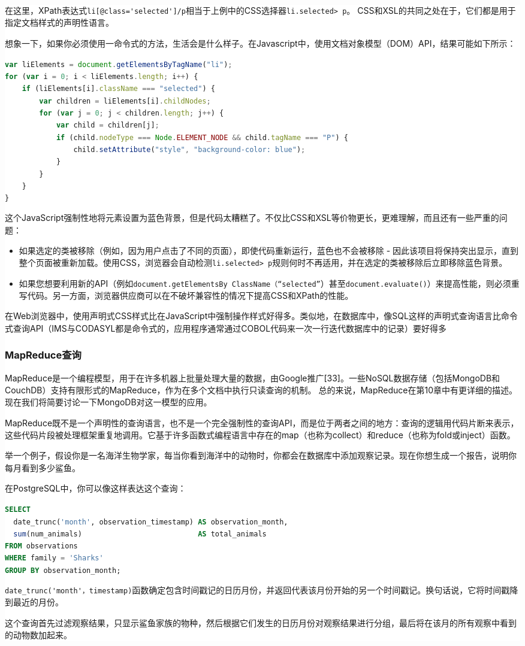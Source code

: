 在这里，XPath表达式`li[@class='selected']/p`相当于上例中的CSS选择器`li.selected> p`。 CSS和XSL的共同之处在于，它们都是用于指定文档样式的声明性语言。

想象一下，如果你必须使用一命令式的方法，生活会是什么样子。在Javascript中，使用文档对象模型（DOM）API，结果可能如下所示：

```js
var liElements = document.getElementsByTagName("li");
for (var i = 0; i < liElements.length; i++) {
    if (liElements[i].className === "selected") {
        var children = liElements[i].childNodes;
        for (var j = 0; j < children.length; j++) {
            var child = children[j];
            if (child.nodeType === Node.ELEMENT_NODE && child.tagName === "P") {
                child.setAttribute("style", "background-color: blue");
            }
        }
    }
}
```

这个JavaScript强制性地将元素设置为蓝色背景，但是代码太糟糕了。不仅比CSS和XSL等价物更长，更难理解，而且还有一些严重的问题：

* 如果选定的类被移除（例如，因为用户点击了不同的页面），即使代码重新运行，蓝色也不会被移除 - 因此该项目将保持突出显示，直到整个页面被重新加载。使用CSS，浏览器会自动检测`li.selected> p`规则何时不再适用，并在选定的类被移除后立即移除蓝色背景。


* 如果您想要利用新的API（例如`document.getElementsBy ClassName（“selected”`）甚至`document.evaluate()`）来提高性能，则必须重写代码。另一方面，浏览器供应商可以在不破坏兼容性的情况下提高CSS和XPath的性能。

在Web浏览器中，使用声明式CSS样式比在JavaScript中强制操作样式好得多。类似地，在数据库中，像SQL这样的声明式查询语言比命令式查询API（IMS与CODASYL都是命令式的，应用程序通常通过COBOL代码来一次一行迭代数据库中的记录）要好得多

### MapReduce查询

MapReduce是一个编程模型，用于在许多机器上批量处理大量的数据，由Google推广[33]。一些NoSQL数据存储（包括MongoDB和CouchDB）支持有限形式的MapReduce，作为在多个文档中执行只读查询的机制。
总的来说，MapReduce在第10章中有更详细的描述。现在我们将简要讨论一下MongoDB对这一模型的应用。

MapReduce既不是一个声明性的查询语言，也不是一个完全强制性的查询API，而是位于两者之间的地方：查询的逻辑用代码片断来表示，这些代码片段被处理框架重复地调用。它基于许多函数式编程语言中存在的map（也称为collect）和reduce（也称为fold或inject）函数。

举一个例子，假设你是一名海洋生物学家，每当你看到海洋中的动物时，你都会在数据库中添加观察记录。现在你想生成一个报告，说明你每月看到多少鲨鱼。

在PostgreSQL中，你可以像这样表达这个查询：

```sql
SELECT
  date_trunc('month', observation_timestamp) AS observation_month,
  sum(num_animals)                           AS total_animals
FROM observations
WHERE family = 'Sharks'
GROUP BY observation_month;
```

`date_trunc('month'，timestamp)`函数确定包含时间戳记的日历月份，并返回代表该月份开始的另一个时间戳记。换句话说，它将时间戳降到最近的月份。

这个查询首先过滤观察结果，只显示鲨鱼家族的物种，然后根据它们发生的日历月份对观察结果进行分组，最后将在该月的所有观察中看到的动物数加起来。


[^i]: 从电子学借用一个术语。每个电路的输入和输出都有一定的阻抗（交流电阻）。当您将一个电路的输出连接到另一个电路的输入时，如果两个电路的输出和输入阻抗匹配，则连接上的功率传输将被最大化。阻抗不匹配可能导致信号反射和其他问题
[^iii]: 外键约束允许对修改做限制，对于关系模型这并不是必选项。 即使有约束，在查询时执行外键连接，而在CODASYL中，连接在插入时高效完成。